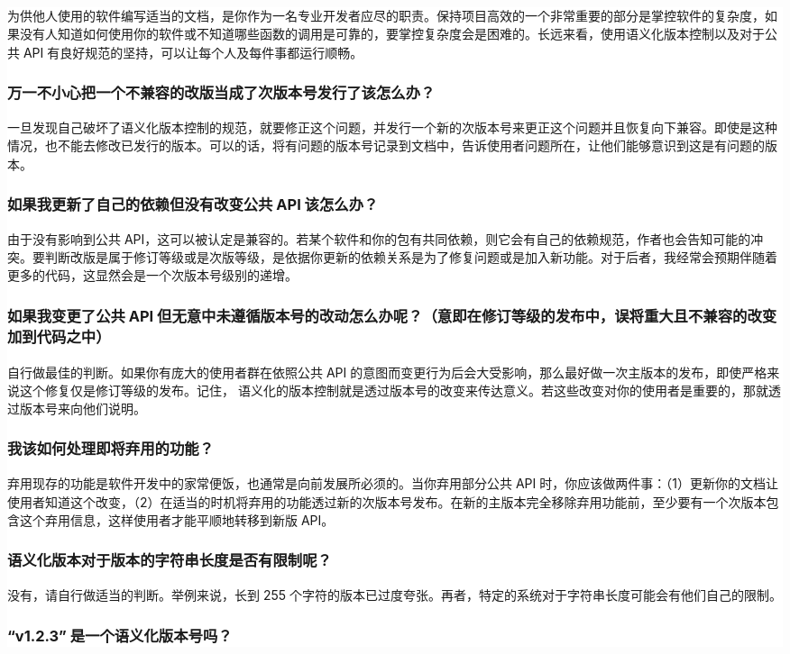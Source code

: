 为供他人使用的软件编写适当的文档，是你作为一名专业开发者应尽的职责。保持项目高效的一个非常重要的部分是掌控软件的复杂度，如果没有人知道如何使用你的软件或不知道哪些函数的调用是可靠的，要掌控复杂度会是困难的。长远来看，使用语义化版本控制以及对于公共 API 有良好规范的坚持，可以让每个人及每件事都运行顺畅。

### [](https://semver.org/lang/zh-CN/#%E4%B8%87%E4%B8%80%E4%B8%8D%E5%B0%8F%E5%BF%83%E6%8A%8A%E4%B8%80%E4%B8%AA%E4%B8%8D%E5%85%BC%E5%AE%B9%E7%9A%84%E6%94%B9%E7%89%88%E5%BD%93%E6%88%90%E4%BA%86%E6%AC%A1%E7%89%88%E6%9C%AC%E5%8F%B7%E5%8F%91%E8%A1%8C%E4%BA%86%E8%AF%A5%E6%80%8E%E4%B9%88%E5%8A%9E)万一不小心把一个不兼容的改版当成了次版本号发行了该怎么办？

一旦发现自己破坏了语义化版本控制的规范，就要修正这个问题，并发行一个新的次版本号来更正这个问题并且恢复向下兼容。即使是这种情况，也不能去修改已发行的版本。可以的话，将有问题的版本号记录到文档中，告诉使用者问题所在，让他们能够意识到这是有问题的版本。

### [](https://semver.org/lang/zh-CN/#%E5%A6%82%E6%9E%9C%E6%88%91%E6%9B%B4%E6%96%B0%E4%BA%86%E8%87%AA%E5%B7%B1%E7%9A%84%E4%BE%9D%E8%B5%96%E4%BD%86%E6%B2%A1%E6%9C%89%E6%94%B9%E5%8F%98%E5%85%AC%E5%85%B1-api-%E8%AF%A5%E6%80%8E%E4%B9%88%E5%8A%9E)如果我更新了自己的依赖但没有改变公共 API 该怎么办？

由于没有影响到公共 API，这可以被认定是兼容的。若某个软件和你的包有共同依赖，则它会有自己的依赖规范，作者也会告知可能的冲突。要判断改版是属于修订等级或是次版等级，是依据你更新的依赖关系是为了修复问题或是加入新功能。对于后者，我经常会预期伴随着更多的代码，这显然会是一个次版本号级别的递增。

### [](https://semver.org/lang/zh-CN/#%E5%A6%82%E6%9E%9C%E6%88%91%E5%8F%98%E6%9B%B4%E4%BA%86%E5%85%AC%E5%85%B1-api-%E4%BD%86%E6%97%A0%E6%84%8F%E4%B8%AD%E6%9C%AA%E9%81%B5%E5%BE%AA%E7%89%88%E6%9C%AC%E5%8F%B7%E7%9A%84%E6%94%B9%E5%8A%A8%E6%80%8E%E4%B9%88%E5%8A%9E%E5%91%A2%E6%84%8F%E5%8D%B3%E5%9C%A8%E4%BF%AE%E8%AE%A2%E7%AD%89%E7%BA%A7%E7%9A%84%E5%8F%91%E5%B8%83%E4%B8%AD%E8%AF%AF%E5%B0%86%E9%87%8D%E5%A4%A7%E4%B8%94%E4%B8%8D%E5%85%BC%E5%AE%B9%E7%9A%84%E6%94%B9%E5%8F%98%E5%8A%A0%E5%88%B0%E4%BB%A3%E7%A0%81%E4%B9%8B%E4%B8%AD)如果我变更了公共 API 但无意中未遵循版本号的改动怎么办呢？（意即在修订等级的发布中，误将重大且不兼容的改变加到代码之中）

自行做最佳的判断。如果你有庞大的使用者群在依照公共 API 的意图而变更行为后会大受影响，那么最好做一次主版本的发布，即使严格来说这个修复仅是修订等级的发布。记住， 语义化的版本控制就是透过版本号的改变来传达意义。若这些改变对你的使用者是重要的，那就透过版本号来向他们说明。

### [](https://semver.org/lang/zh-CN/#%E6%88%91%E8%AF%A5%E5%A6%82%E4%BD%95%E5%A4%84%E7%90%86%E5%8D%B3%E5%B0%86%E5%BC%83%E7%94%A8%E7%9A%84%E5%8A%9F%E8%83%BD)我该如何处理即将弃用的功能？

弃用现存的功能是软件开发中的家常便饭，也通常是向前发展所必须的。当你弃用部分公共 API 时，你应该做两件事：（1）更新你的文档让使用者知道这个改变，（2）在适当的时机将弃用的功能透过新的次版本号发布。在新的主版本完全移除弃用功能前，至少要有一个次版本包含这个弃用信息，这样使用者才能平顺地转移到新版 API。

### [](https://semver.org/lang/zh-CN/#%E8%AF%AD%E4%B9%89%E5%8C%96%E7%89%88%E6%9C%AC%E5%AF%B9%E4%BA%8E%E7%89%88%E6%9C%AC%E7%9A%84%E5%AD%97%E7%AC%A6%E4%B8%B2%E9%95%BF%E5%BA%A6%E6%98%AF%E5%90%A6%E6%9C%89%E9%99%90%E5%88%B6%E5%91%A2)语义化版本对于版本的字符串长度是否有限制呢？

没有，请自行做适当的判断。举例来说，长到 255 个字符的版本已过度夸张。再者，特定的系统对于字符串长度可能会有他们自己的限制。

### [](https://semver.org/lang/zh-CN/#v123-%E6%98%AF%E4%B8%80%E4%B8%AA%E8%AF%AD%E4%B9%89%E5%8C%96%E7%89%88%E6%9C%AC%E5%8F%B7%E5%90%97)“v1.2.3” 是一个语义化版本号吗？
